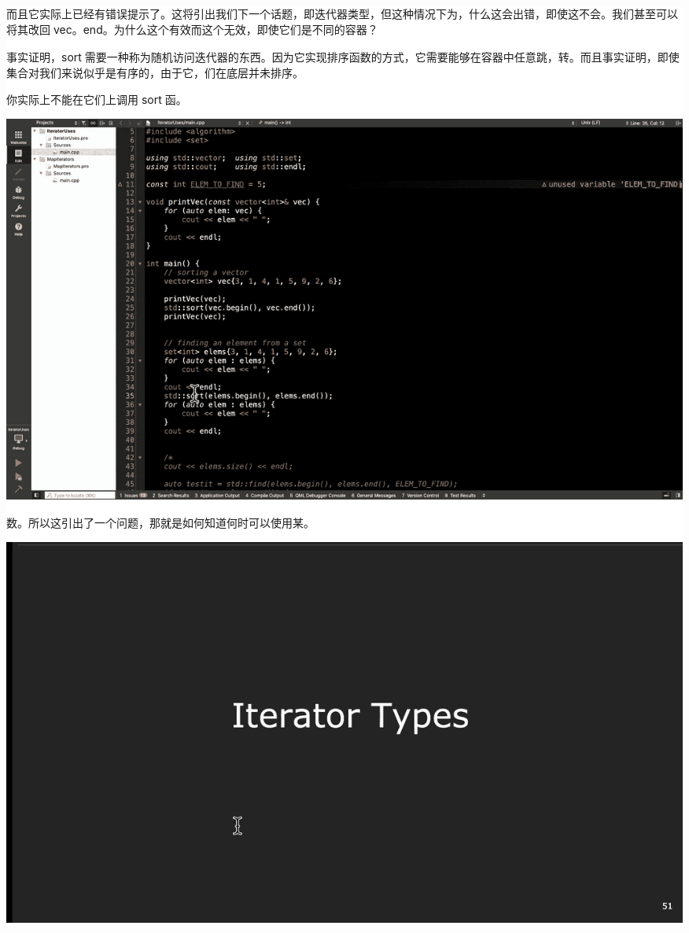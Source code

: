 而且它实际上已经有错误提示了。这将引出我们下一个话题，即迭代器类型，但这种情况下为，什么这会出错，即使这不会。我们甚至可以将其改回 vec。end。为什么这个有效而这个无效，即使它们是不同的容器？

事实证明，sort 需要一种称为随机访问迭代器的东西。因为它实现排序函数的方式，它需要能够在容器中任意跳，转。而且事实证明，即使集合对我们来说似乎是有序的，由于它，们在底层并未排序。

你实际上不能在它们上调用 sort 函。

![](img/0a95bd144f2647b8324d3a24c1c161f7_73.png)

数。所以这引出了一个问题，那就是如何知道何时可以使用某。

![](img/0a95bd144f2647b8324d3a24c1c161f7_75.png)
